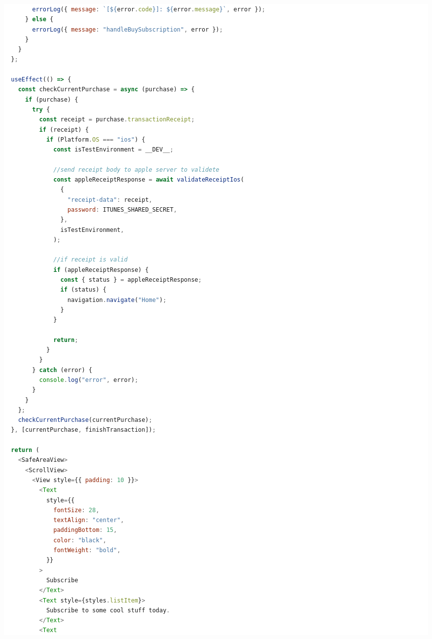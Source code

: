 ```js
        errorLog({ message: `[${error.code}]: ${error.message}`, error });
      } else {
        errorLog({ message: "handleBuySubscription", error });
      }
    }
  };

  useEffect(() => {
    const checkCurrentPurchase = async (purchase) => {
      if (purchase) {
        try {
          const receipt = purchase.transactionReceipt;
          if (receipt) {
            if (Platform.OS === "ios") {
              const isTestEnvironment = __DEV__;

              //send receipt body to apple server to validete
              const appleReceiptResponse = await validateReceiptIos(
                {
                  "receipt-data": receipt,
                  password: ITUNES_SHARED_SECRET,
                },
                isTestEnvironment,
              );

              //if receipt is valid
              if (appleReceiptResponse) {
                const { status } = appleReceiptResponse;
                if (status) {
                  navigation.navigate("Home");
                }
              }

              return;
            }
          }
        } catch (error) {
          console.log("error", error);
        }
      }
    };
    checkCurrentPurchase(currentPurchase);
  }, [currentPurchase, finishTransaction]);

  return (
    <SafeAreaView>
      <ScrollView>
        <View style={{ padding: 10 }}>
          <Text
            style={{
              fontSize: 28,
              textAlign: "center",
              paddingBottom: 15,
              color: "black",
              fontWeight: "bold",
            }}
          >
            Subscribe
          </Text>
          <Text style={styles.listItem}>
            Subscribe to some cool stuff today.
          </Text>
          <Text
```